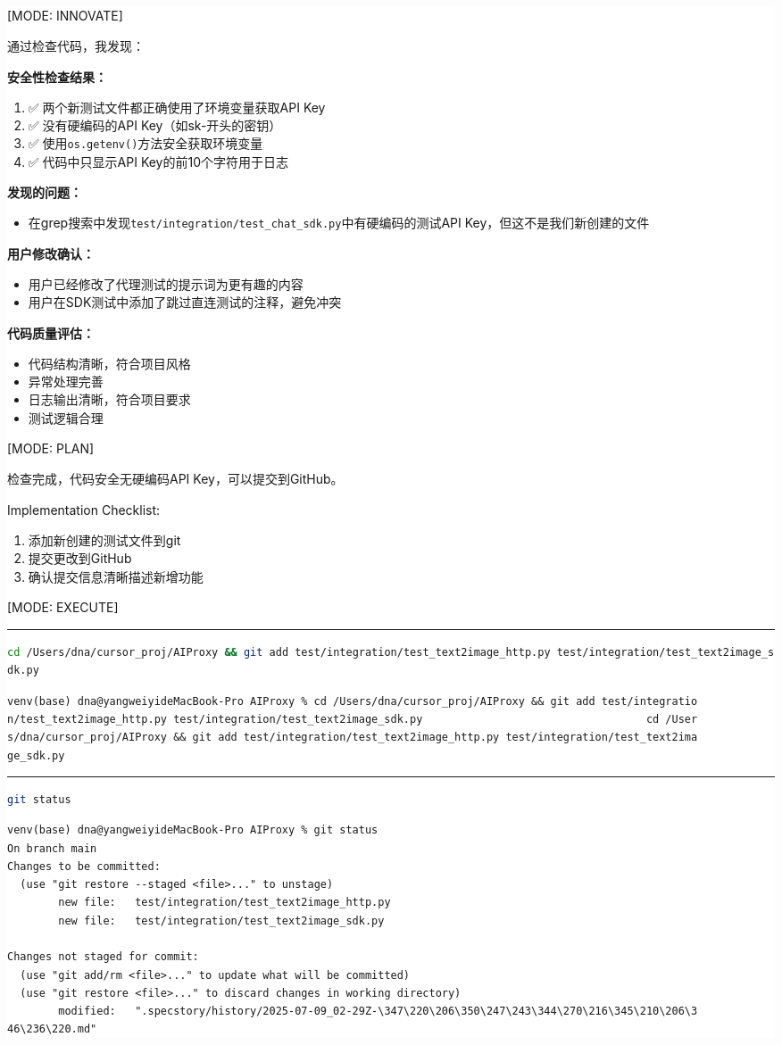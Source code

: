 [MODE: INNOVATE]

通过检查代码，我发现：

**安全性检查结果：**
1. ✅ 两个新测试文件都正确使用了环境变量获取API Key
2. ✅ 没有硬编码的API Key（如sk-开头的密钥）
3. ✅ 使用`os.getenv()`方法安全获取环境变量
4. ✅ 代码中只显示API Key的前10个字符用于日志

**发现的问题：**
- 在grep搜索中发现`test/integration/test_chat_sdk.py`中有硬编码的测试API Key，但这不是我们新创建的文件

**用户修改确认：**
- 用户已经修改了代理测试的提示词为更有趣的内容
- 用户在SDK测试中添加了跳过直连测试的注释，避免冲突

**代码质量评估：**
- 代码结构清晰，符合项目风格
- 异常处理完善
- 日志输出清晰，符合项目要求
- 测试逻辑合理

[MODE: PLAN]

检查完成，代码安全无硬编码API Key，可以提交到GitHub。

Implementation Checklist:
1. 添加新创建的测试文件到git
2. 提交更改到GitHub
3. 确认提交信息清晰描述新增功能

[MODE: EXECUTE]

---

```bash
cd /Users/dna/cursor_proj/AIProxy && git add test/integration/test_text2image_http.py test/integration/test_text2image_sdk.py
```

```
venv(base) dna@yangweiyideMacBook-Pro AIProxy % cd /Users/dna/cursor_proj/AIProxy && git add test/integratio
n/test_text2image_http.py test/integration/test_text2image_sdk.py                                   cd /User
s/dna/cursor_proj/AIProxy && git add test/integration/test_text2image_http.py test/integration/test_text2ima
ge_sdk.py
```

---

```bash
git status
```

```
venv(base) dna@yangweiyideMacBook-Pro AIProxy % git status
On branch main
Changes to be committed:
  (use "git restore --staged <file>..." to unstage)
        new file:   test/integration/test_text2image_http.py
        new file:   test/integration/test_text2image_sdk.py

Changes not staged for commit:
  (use "git add/rm <file>..." to update what will be committed)
  (use "git restore <file>..." to discard changes in working directory)
        modified:   ".specstory/history/2025-07-09_02-29Z-\347\220\206\350\247\243\344\270\216\345\210\206\3
46\236\220.md"
```